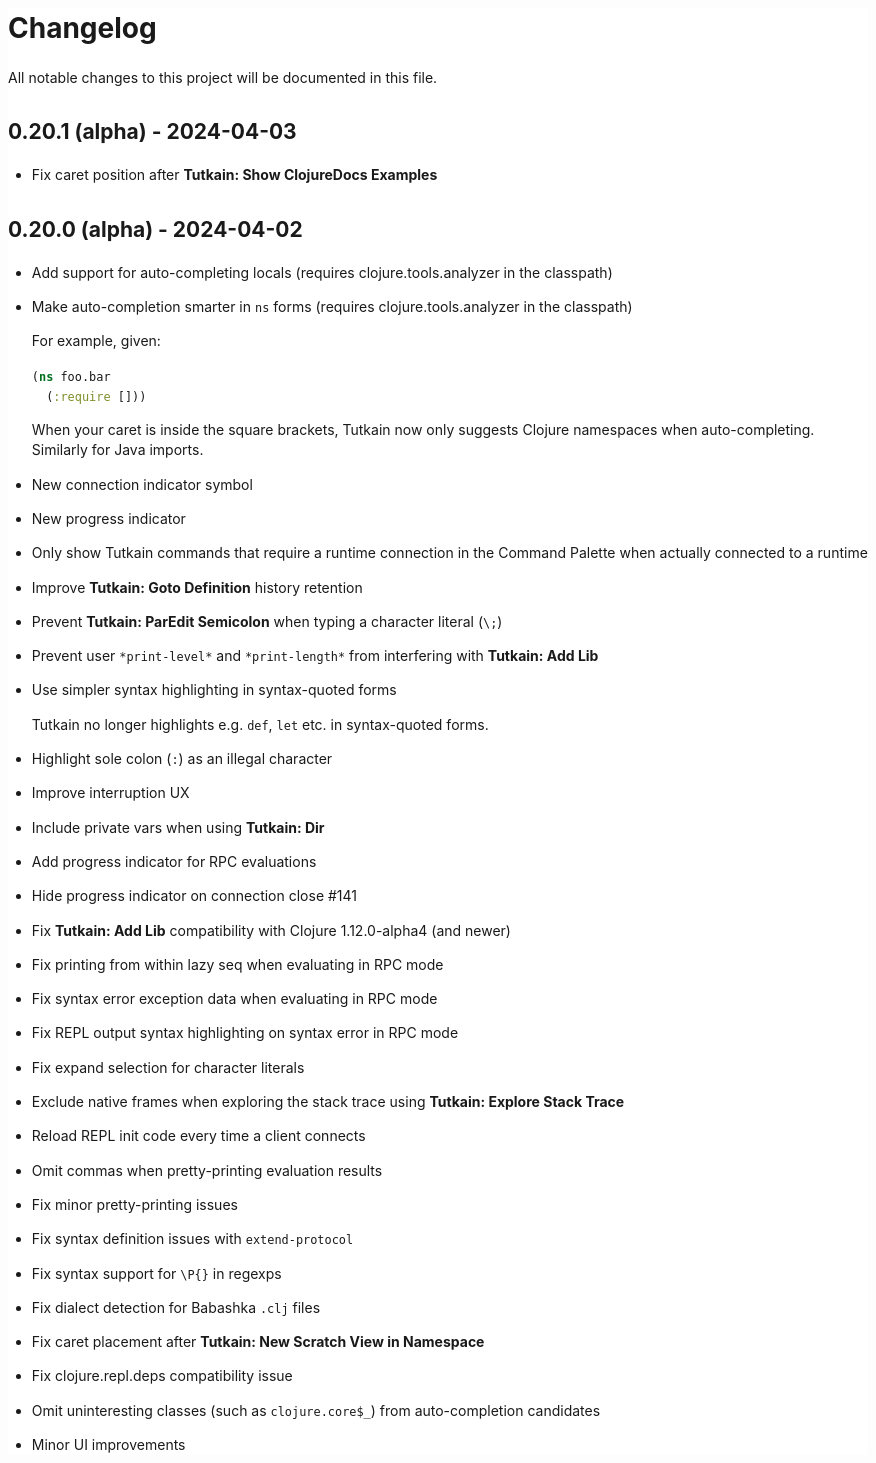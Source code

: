 # Changelog

All notable changes to this project will be documented in this file.

## 0.20.1 (alpha) - 2024-04-03

- Fix caret position after **Tutkain: Show ClojureDocs Examples**

## 0.20.0 (alpha) - 2024-04-02

- Add support for auto-completing locals (requires clojure.tools.analyzer in the classpath)
- Make auto-completion smarter in `ns` forms (requires clojure.tools.analyzer in the classpath)

  For example, given:

  ```clojure
  (ns foo.bar
    (:require []))
  ```

  When your caret is inside the square brackets, Tutkain now only suggests Clojure namespaces when auto-completing. Similarly for Java imports.

- New connection indicator symbol
- New progress indicator
- Only show Tutkain commands that require a runtime connection in the Command Palette when actually connected to a runtime
- Improve **Tutkain: Goto Definition** history retention
- Prevent **Tutkain: ParEdit Semicolon** when typing a character literal (`\;`)
- Prevent user `*print-level*` and `*print-length*` from interfering with **Tutkain: Add Lib**
- Use simpler syntax highlighting in syntax-quoted forms

  Tutkain no longer highlights e.g. `def`, `let` etc. in syntax-quoted forms.

- Highlight sole colon (`:`) as an illegal character
- Improve interruption UX
- Include private vars when using **Tutkain: Dir**
- Add progress indicator for RPC evaluations
- Hide progress indicator on connection close #141
- Fix **Tutkain: Add Lib** compatibility with Clojure 1.12.0-alpha4 (and newer)
- Fix printing from within lazy seq when evaluating in RPC mode
- Fix syntax error exception data when evaluating in RPC mode
- Fix REPL output syntax highlighting on syntax error in RPC mode
- Fix expand selection for character literals
- Exclude native frames when exploring the stack trace using **Tutkain: Explore Stack Trace**
- Reload REPL init code every time a client connects
- Omit commas when pretty-printing evaluation results
- Fix minor pretty-printing issues
- Fix syntax definition issues with `extend-protocol`
- Fix syntax support for `\P{}` in regexps
- Fix dialect detection for Babashka `.clj` files
- Fix caret placement after **Tutkain: New Scratch View in Namespace**
- Fix clojure.repl.deps compatibility issue
- Omit uninteresting classes (such as `clojure.core$_`) from auto-completion candidates
- Minor UI improvements
